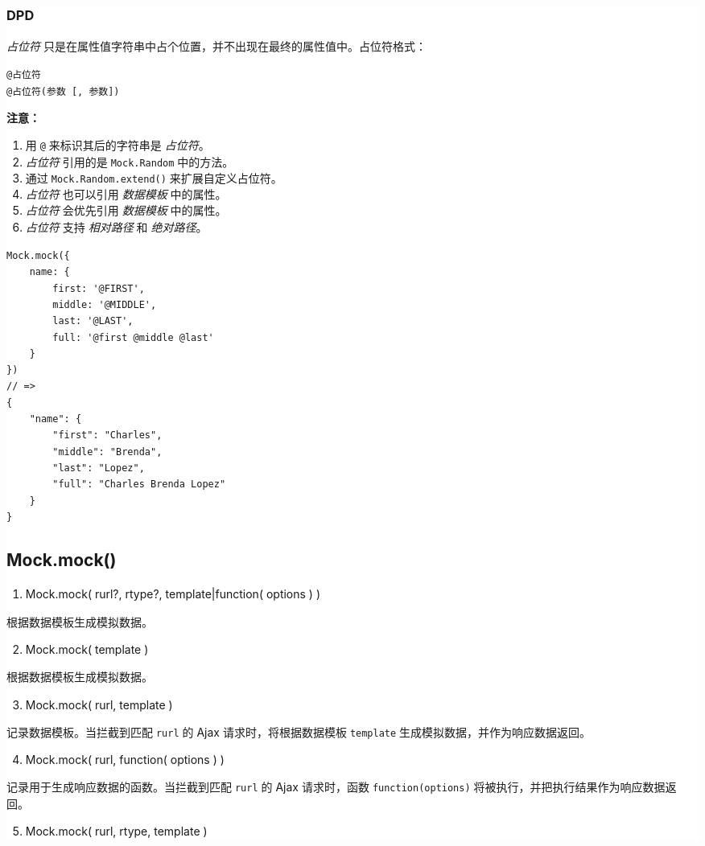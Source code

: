 ### DPD

*占位符* 只是在属性值字符串中占个位置，并不出现在最终的属性值中。占位符格式：

```xml
@占位符
@占位符(参数 [, 参数])
```

**注意：**

1. 用 `@` 来标识其后的字符串是 *占位符*。
2. *占位符* 引用的是 `Mock.Random` 中的方法。
3. 通过 `Mock.Random.extend()` 来扩展自定义占位符。
4. *占位符* 也可以引用 *数据模板* 中的属性。
5. *占位符* 会优先引用 *数据模板* 中的属性。
6. *占位符* 支持 *相对路径* 和 *绝对路径*。

```xml
Mock.mock({
    name: {
        first: '@FIRST',
        middle: '@MIDDLE',
        last: '@LAST',
        full: '@first @middle @last'
    }
})
// =>
{
    "name": {
        "first": "Charles",
        "middle": "Brenda",
        "last": "Lopez",
        "full": "Charles Brenda Lopez"
    }
}
```

## Mock.mock()

1. Mock.mock( rurl?, rtype?, template|function( options ) )

根据数据模板生成模拟数据。

2. Mock.mock( template )

根据数据模板生成模拟数据。

3. Mock.mock( rurl, template )

记录数据模板。当拦截到匹配 `rurl` 的 Ajax 请求时，将根据数据模板 `template` 生成模拟数据，并作为响应数据返回。

4. Mock.mock( rurl, function( options ) )

记录用于生成响应数据的函数。当拦截到匹配 `rurl` 的 Ajax 请求时，函数 `function(options)` 将被执行，并把执行结果作为响应数据返回。

5. Mock.mock( rurl, rtype, template )
